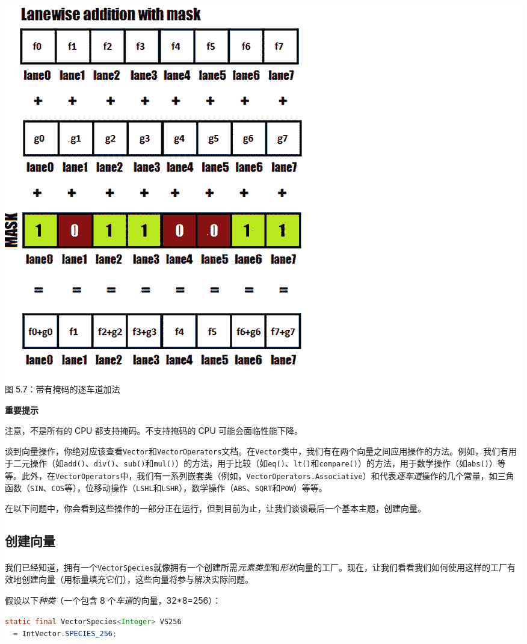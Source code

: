 ![Figure 5.7.png](img/B19665_05_07.png)

图 5.7：带有掩码的逐车道加法

**重要提示**

注意，不是所有的 CPU 都支持掩码。不支持掩码的 CPU 可能会面临性能下降。

谈到向量操作，你绝对应该查看`Vector`和`VectorOperators`文档。在`Vector`类中，我们有在两个向量之间应用操作的方法。例如，我们有用于二元操作（如`add()`、`div()`、`sub()`和`mul()`）的方法，用于比较（如`eq()`、`lt()`和`compare()`）的方法，用于数学操作（如`abs()`）等等。此外，在`VectorOperators`中，我们有一系列嵌套类（例如，`VectorOperators.Associative`）和代表*逐车道*操作的几个常量，如三角函数（`SIN`、`COS`等），位移动操作（`LSHL`和`LSHR`），数学操作（`ABS`、`SQRT`和`POW`）等等。

在以下问题中，你会看到这些操作的一部分正在运行，但到目前为止，让我们谈谈最后一个基本主题，创建向量。

## 创建向量

我们已经知道，拥有一个`VectorSpecies`就像拥有一个创建所需*元素类型*和*形状*向量的工厂。现在，让我们看看我们如何使用这样的工厂有效地创建向量（用标量填充它们），这些向量将参与解决实际问题。

假设以下*种类*（一个包含 8 个*车道*的向量，32*8=256）：

```java
static final VectorSpecies<Integer> VS256 
  = IntVector.SPECIES_256; 
```
